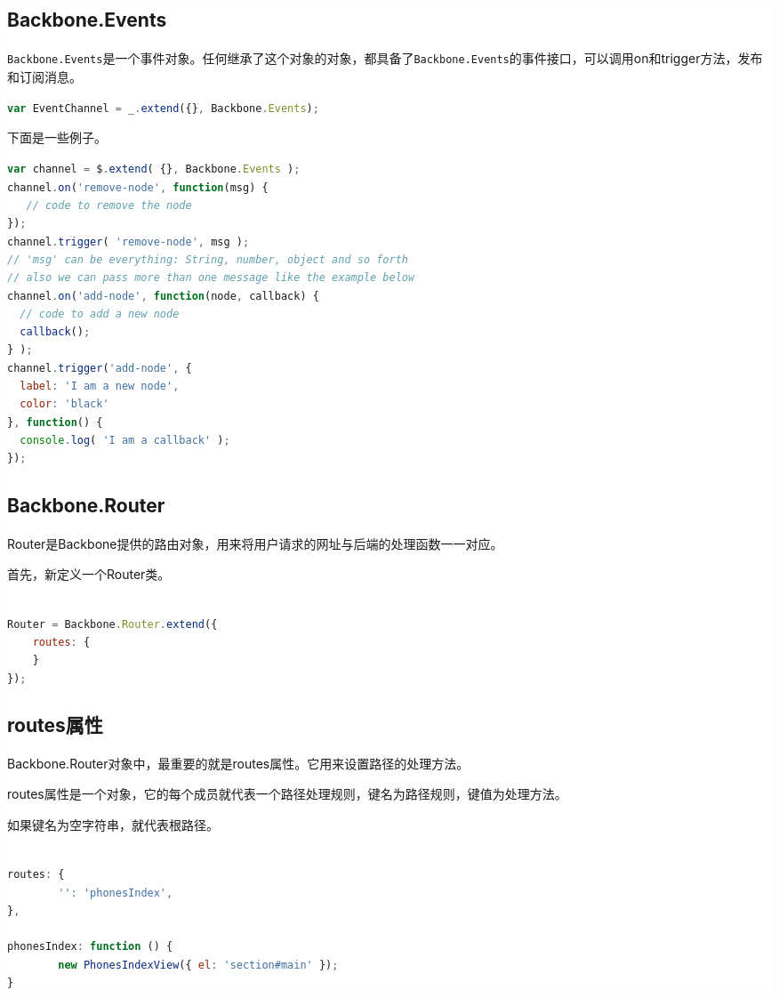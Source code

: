 ## Backbone.Events

`Backbone.Events`是一个事件对象。任何继承了这个对象的对象，都具备了`Backbone.Events`的事件接口，可以调用on和trigger方法，发布和订阅消息。

```javascript
var EventChannel = _.extend({}, Backbone.Events);
```

下面是一些例子。

```javascript
var channel = $.extend( {}, Backbone.Events );
channel.on('remove-node', function(msg) {
   // code to remove the node
});
channel.trigger( 'remove-node', msg );
// 'msg' can be everything: String, number, object and so forth
// also we can pass more than one message like the example below
channel.on('add-node', function(node, callback) {
  // code to add a new node
  callback();
} );
channel.trigger('add-node', {
  label: 'I am a new node',
  color: 'black'
}, function() {
  console.log( 'I am a callback' );
});
```

## Backbone.Router

Router是Backbone提供的路由对象，用来将用户请求的网址与后端的处理函数一一对应。

首先，新定义一个Router类。

```javascript

Router = Backbone.Router.extend({
    routes: {
    }
});

```

## routes属性

Backbone.Router对象中，最重要的就是routes属性。它用来设置路径的处理方法。

routes属性是一个对象，它的每个成员就代表一个路径处理规则，键名为路径规则，键值为处理方法。

如果键名为空字符串，就代表根路径。

```javascript

routes: {
        '': 'phonesIndex',
},

phonesIndex: function () {
        new PhonesIndexView({ el: 'section#main' });
}

```
